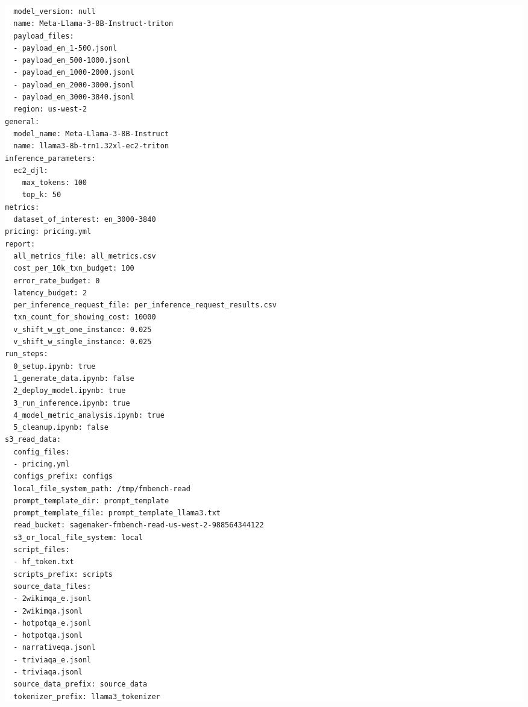 ```.bash
  model_version: null
  name: Meta-Llama-3-8B-Instruct-triton
  payload_files:
  - payload_en_1-500.jsonl
  - payload_en_500-1000.jsonl
  - payload_en_1000-2000.jsonl
  - payload_en_2000-3000.jsonl
  - payload_en_3000-3840.jsonl
  region: us-west-2
general:
  model_name: Meta-Llama-3-8B-Instruct
  name: llama3-8b-trn1.32xl-ec2-triton
inference_parameters:
  ec2_djl:
    max_tokens: 100
    top_k: 50
metrics:
  dataset_of_interest: en_3000-3840
pricing: pricing.yml
report:
  all_metrics_file: all_metrics.csv
  cost_per_10k_txn_budget: 100
  error_rate_budget: 0
  latency_budget: 2
  per_inference_request_file: per_inference_request_results.csv
  txn_count_for_showing_cost: 10000
  v_shift_w_gt_one_instance: 0.025
  v_shift_w_single_instance: 0.025
run_steps:
  0_setup.ipynb: true
  1_generate_data.ipynb: false
  2_deploy_model.ipynb: true
  3_run_inference.ipynb: true
  4_model_metric_analysis.ipynb: true
  5_cleanup.ipynb: false
s3_read_data:
  config_files:
  - pricing.yml
  configs_prefix: configs
  local_file_system_path: /tmp/fmbench-read
  prompt_template_dir: prompt_template
  prompt_template_file: prompt_template_llama3.txt
  read_bucket: sagemaker-fmbench-read-us-west-2-988564344122
  s3_or_local_file_system: local
  script_files:
  - hf_token.txt
  scripts_prefix: scripts
  source_data_files:
  - 2wikimqa_e.jsonl
  - 2wikimqa.jsonl
  - hotpotqa_e.jsonl
  - hotpotqa.jsonl
  - narrativeqa.jsonl
  - triviaqa_e.jsonl
  - triviaqa.jsonl
  source_data_prefix: source_data
  tokenizer_prefix: llama3_tokenizer

```
